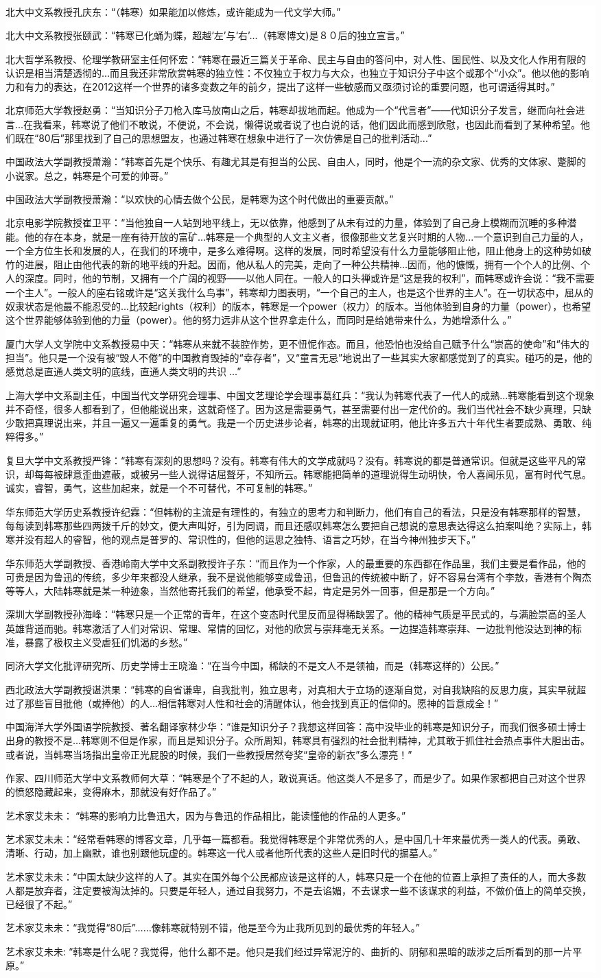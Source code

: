 北大中文系教授孔庆东：“（韩寒）如果能加以修炼，或许能成为一代文学大师。”

北大中文系教授张颐武：“韩寒已化蛹为蝶，超越‘左’与‘右’...（韩寒博文)是８０后的独立宣言。”

北大哲学系教授、伦理学教研室主任何怀宏：“韩寒在最近三篇关于革命、民主与自由的答问中，对人性、国民性、以及文化人作用有限的认识是相当清楚透彻的...而且我还非常欣赏韩寒的独立性：不仅独立于权力与大众，也独立于知识分子中这个或那个“小众”。他以他的影响力和有力的表达，在2012这样一个世界的诸多变数之年的前夕，提出了这样一些敏感而又亟须讨论的重要问题，也可谓适得其时。”

北京师范大学教授赵勇：“当知识分子刀枪入库马放南山之后，韩寒却拔地而起。他成为一个“代言者”——代知识分子发言，继而向社会进言...在我看来，韩寒说了他们不敢说，不便说，不会说，懒得说或者说了也白说的话，他们因此而感到欣慰，也因此而看到了某种希望。他们既在“80后”那里找到了自己的思想盟友，也通过韩寒在想象中进行了一次仿佛是自己的批判活动...”

中国政法大学副教授萧瀚：“韩寒首先是个快乐、有趣尤其是有担当的公民、自由人，同时，他是个一流的杂文家、优秀的文体家、蹩脚的小说家。总之，韩寒是个可爱的帅哥。”

中国政法大学副教授萧瀚：“以欢快的心情去做个公民，是韩寒为这个时代做出的重要贡献。”

北京电影学院教授崔卫平：“当他独自一人站到地平线上，无以依靠，他感到了从未有过的力量，体验到了自己身上模糊而沉睡的多种潜能。他的存在本身，就是一座有待开放的富矿...韩寒是一个典型的人文主义者，很像那些文艺复兴时期的人物...一个意识到自己力量的人，一个全方位生长和发展的人，在我们的环境中，是多么难得啊。这样的发展，同时希望没有什么力量能够阻止他，阻止他身上的这种势如破竹的进展，阻止由他代表的新的地平线的升起。因而，他从私人的完美，走向了一种公共精神...因而，他的慷慨，拥有一个个人的比例、个人的深度。同时，他的节制，又拥有一个广阔的视野——以他人同在。一般人的口头禅或许是“这是我的权利”，而韩寒或许会说：“我不需要一个主人”。一般人的座右铭或许是“这关我什么鸟事”，韩寒却力图表明，“一个自己的主人，也是这个世界的主人”。在一切状态中，屈从的奴隶状态是他最不能忍受的...比较起rights（权利）的版本，韩寒是一个power（权力）的版本。当他体验到自身的力量（power），也希望这个世界能够体验到他的力量（power）。他的努力远非从这个世界拿走什么，而同时是给她带来什么，为她增添什么 。”

厦门大学人文学院中文系教授易中天：“韩寒从来就不装腔作势，更不忸怩作态。而且，他恐怕也没给自己赋予什么“崇高的使命”和“伟大的担当”。他只是一个没有被“毁人不倦”的中国教育毁掉的“幸存者”，又“童言无忌”地说出了一些其实大家都感觉到了的真实。碰巧的是，他的感觉总是直通人类文明的底线，直通人类文明的共识 ...”

上海大学中文系副主任，中国当代文学研究会理事、中国文艺理论学会理事葛红兵：“我认为韩寒代表了一代人的成熟...韩寒能看到这个现象并不奇怪，很多人都看到了，但他能说出来，这就奇怪了。因为这是需要勇气，甚至需要付出一定代价的。我们当代社会不缺少真理，只缺少敢把真理说出来，并且一遍又一遍重复的勇气。我是一个历史进步论者，韩寒的出现就证明，他比许多五六十年代生者要成熟、勇敢、纯粹得多。”

复旦大学中文系教授严锋：“韩寒有深刻的思想吗？没有。韩寒有伟大的文学成就吗？没有。韩寒说的都是普通常识。但就是这些平凡的常识，却每每被肆意歪曲遮蔽，或被另一些人说得诘屈聱牙，不知所云。韩寒能把简单的道理说得生动明快，令人喜闻乐见，富有时代气息。诚实，睿智，勇气，这些加起来，就是一个不可替代，不可复制的韩寒。”

华东师范大学历史系教授许纪霖：“但韩粉的主流是有理性的，有独立的思考力和判断力，他们有自己的看法，只是没有韩寒那样的智慧，每每读到韩寒那些四两拨千斤的妙文，便大声叫好，引为同调，而且还感叹韩寒怎么要把自己想说的意思表达得这么拍案叫绝？实际上，韩寒并没有超人的睿智，他的观点是普罗的、常识性的，但他的运思之独特、语言之巧妙，在当今神州独步天下。”

华东师范大学副教授、香港岭南大学中文系副教授许子东：“而且作为一个作家，人的最重要的东西都在作品里，我们主要是看作品，他的可贵是因为鲁迅的传统，多少年来都没人继承，我不是说他能够变成鲁迅，但鲁迅的传统被中断了，好不容易台湾有个李敖，香港有个陶杰等等人，大陆韩寒就是某一种迹象，当然他寄托我们的希望，他承受不起，肯定是另外一回事，但是那是一个方向。”

深圳大学副教授孙海峰：“韩寒只是一个正常的青年，在这个变态时代里反而显得稀缺罢了。他的精神气质是平民式的，与满脸崇高的圣人英雄背道而驰。韩寒激活了人们对常识、常理、常情的回忆，对他的欣赏与崇拜毫无关系。一边捏造韩寒崇拜、一边批判他没达到神的标准，暴露了极权主义受虐狂们饥渴的乡愁。”

同济大学文化批评研究所、历史学博士王晓渔：“在当今中国，稀缺的不是文人不是领袖，而是（韩寒这样的）公民。”

西北政法大学副教授谌洪果：“韩寒的自省谦卑，自我批判，独立思考，对真相大于立场的逐渐自觉，对自我缺陷的反思力度，其实早就超过了那些盲目批他（或捧他）的人...相信韩寒对人性和社会的清醒体认，他会找到真正的信仰的。愿神的旨意成全！”

中国海洋大学外国语学院教授、著名翻译家林少华：“谁是知识分子？我想这样回答：高中没毕业的韩寒是知识分子，而我们很多硕士博士出身的教授不是...韩寒则不但是作家，而且是知识分子。众所周知，韩寒具有强烈的社会批判精神，尤其敢于抓住社会热点事件大胆出击。或者说，当韩寒当场指出皇帝正光屁股的时候，我们一些教授居然夸奖“皇帝的新衣”多么漂亮！”

作家、四川师范大学中文系教师何大草：“韩寒是个了不起的人，敢说真话。他这类人不是多了，而是少了。如果作家都把自己对这个世界的愤怒隐藏起来，变得麻木，那就没有好作品了。”

艺术家艾未未： “韩寒的影响力比鲁迅大，因为与鲁迅的作品相比，能读懂他的作品的人更多。”

艺术家艾未未：“经常看韩寒的博客文章，几乎每一篇都看。我觉得韩寒是个非常优秀的人，是中国几十年来最优秀一类人的代表。勇敢、清晰、行动，加上幽默，谁也别跟他玩虚的。韩寒这一代人或者他所代表的这些人是旧时代的掘墓人。”

艺术家艾未未：“中国太缺少这样的人了。其实在国外每个公民都应该是这样的人，韩寒只是一个在他的位置上承担了责任的人，而大多数人都是放弃者，注定要被淘汰掉的。只要是年轻人，通过自我努力，不是去谄媚，不去谋求一些不该谋求的利益，不做价值上的简单交换，已经很了不起。”

艺术家艾未未：“我觉得“80后”……像韩寒就特别不错，他是至今为止我所见到的最优秀的年轻人。”

艺术家艾未未: “韩寒是什么呢？我觉得，他什么都不是。他只是我们经过异常泥泞的、曲折的、阴郁和黑暗的跋涉之后所看到的那一片平原。”
